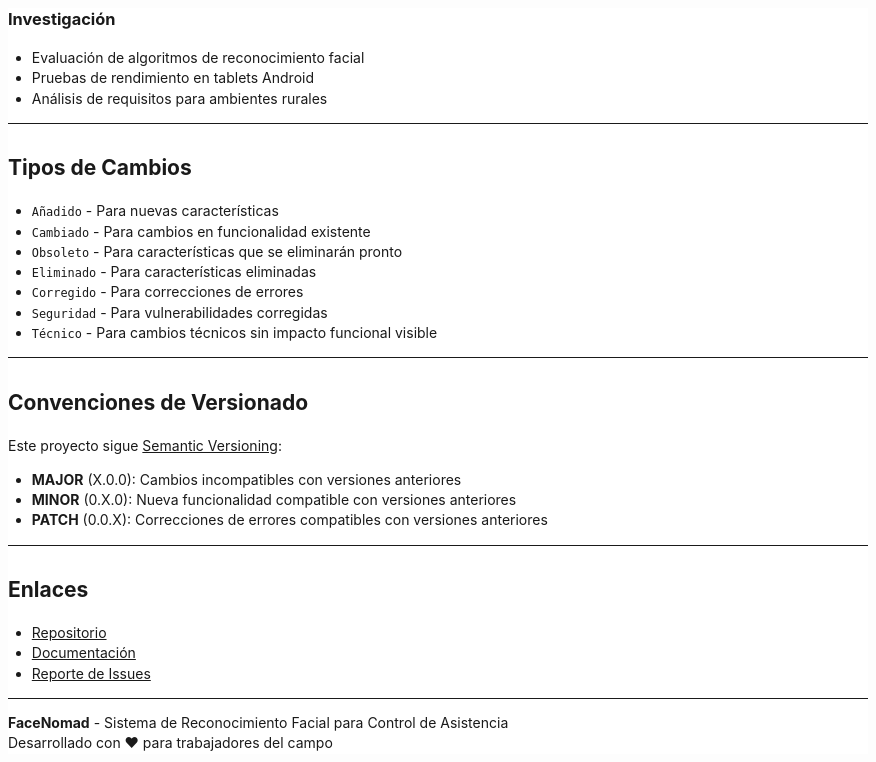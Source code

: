### Investigación
- Evaluación de algoritmos de reconocimiento facial
- Pruebas de rendimiento en tablets Android
- Análisis de requisitos para ambientes rurales

---

## Tipos de Cambios

- `Añadido` - Para nuevas características
- `Cambiado` - Para cambios en funcionalidad existente
- `Obsoleto` - Para características que se eliminarán pronto
- `Eliminado` - Para características eliminadas
- `Corregido` - Para correcciones de errores
- `Seguridad` - Para vulnerabilidades corregidas
- `Técnico` - Para cambios técnicos sin impacto funcional visible

---

## Convenciones de Versionado

Este proyecto sigue [Semantic Versioning](https://semver.org/lang/es/):

- **MAJOR** (X.0.0): Cambios incompatibles con versiones anteriores
- **MINOR** (0.X.0): Nueva funcionalidad compatible con versiones anteriores
- **PATCH** (0.0.X): Correcciones de errores compatibles con versiones anteriores

---

## Enlaces

- [Repositorio](https://github.com/tu-usuario/facenomad)
- [Documentación](./replit.md)
- [Reporte de Issues](https://github.com/tu-usuario/facenomad/issues)

---

**FaceNomad** - Sistema de Reconocimiento Facial para Control de Asistencia  
Desarrollado con ❤️ para trabajadores del campo
